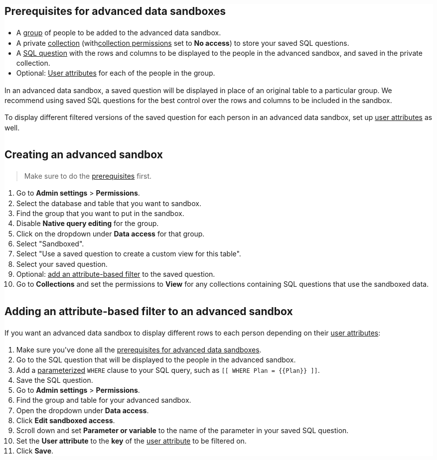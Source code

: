 ## Prerequisites for advanced data sandboxes

- A [group](../people-and-groups/managing.md#groups) of people to be added to the advanced data sandbox.
- A private [collection](../exploration-and-organization/collections.md) (with[collection permissions](../permissions/collections.md) set to **No access**) to store your saved SQL questions.
- A [SQL question](../people-and-groups/) with the rows and columns to be displayed to the people in the advanced sandbox, and saved in the private collection.
- Optional: [User attributes](../people-and-groups/managing.md#adding-a-user-attribute) for each of the people in the group.

In an advanced data sandbox, a saved question will be displayed in place of an original table to a particular group. We recommend using saved SQL questions for the best control over the rows and columns to be included in the sandbox.

To display different filtered versions of the saved question for each person in an advanced data sandbox, set up [user attributes](../people-and-groups/managing.md#adding-user-attributes) as well.

## Creating an advanced sandbox

> Make sure to do the [prerequisites](#prerequisites) first.

1. Go to **Admin settings** > **Permissions**.
2. Select the database and table that you want to sandbox.
3. Find the group that you want to put in the sandbox.
4. Disable **Native query editing** for the group.
5. Click on the dropdown under **Data access** for that group.
6. Select "Sandboxed".
7. Select "Use a saved question to create a custom view for this table".
8. Select your saved question.
9. Optional: [add an attribute-based filter](#adding-a-filter-to-an-advanced-sandbox) to the saved question.
10. Go to **Collections** and set the permissions to **View** for any collections containing SQL questions that use the sandboxed data.

## Adding an attribute-based filter to an advanced sandbox

If you want an advanced data sandbox to display different rows to each person depending on their [user attributes](../people-and-groups/managing.md#adding-a-user-attribute):

1. Make sure you've done all the [prerequisites for advanced data sandboxes](#prerequisites-for-advanced-data-sandboxes).
2. Go to the SQL question that will be displayed to the people in the advanced sandbox.
3. Add a [parameterized](../questions/native-editor/sql-parameters.md) `WHERE` clause to your SQL query, such as `[[ WHERE Plan = {{Plan}} ]]`.
4. Save the SQL question.
5. Go to **Admin settings** > **Permissions**.
6. Find the group and table for your advanced sandbox.
7. Open the dropdown under **Data access**.
8. Click **Edit sandboxed access**.
9. Scroll down and set **Parameter or variable** to the name of the parameter in your saved SQL question.
10. Set the **User attribute** to the **key** of the [user attribute](../people-and-groups/managing.md#adding-a-user-attribute) to be filtered on.
11. Click **Save**.

